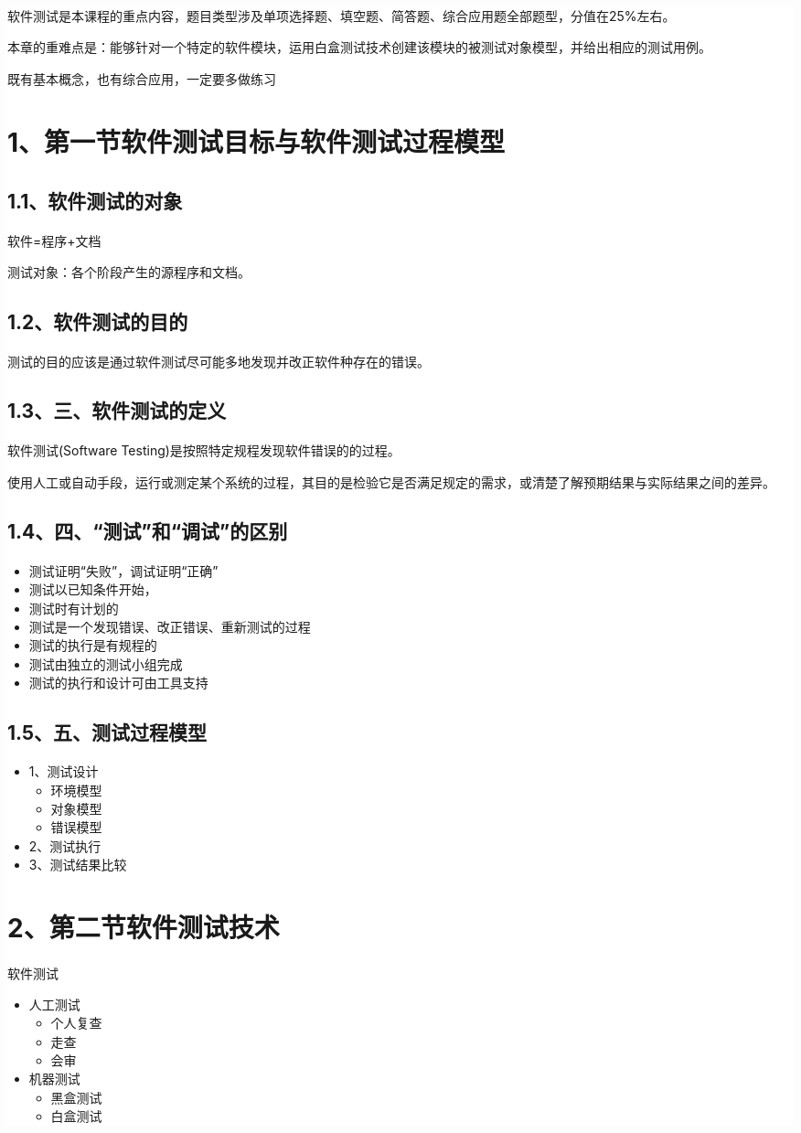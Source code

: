 软件测试是本课程的重点内容，题目类型涉及单项选择题、填空题、简答题、综合应用题全部题型，分值在25%左右。

本章的重难点是：能够针对一个特定的软件模块，运用白盒测试技术创建该模块的被测试对象模型，并给出相应的测试用例。

既有基本概念，也有综合应用，一定要多做练习

# 1、第一节软件测试目标与软件测试过程模型

## 1.1、软件测试的对象

软件=程序+文档

测试对象：各个阶段产生的源程序和文档。

## 1.2、软件测试的目的

测试的目的应该是通过软件测试尽可能多地发现并改正软件种存在的错误。

## 1.3、三、软件测试的定义

软件测试(Software Testing)是按照特定规程发现软件错误的的过程。

使用人工或自动手段，运行或测定某个系统的过程，其目的是检验它是否满足规定的需求，或清楚了解预期结果与实际结果之间的差异。

## 1.4、四、“测试”和“调试”的区别

- 测试证明“失败”，调试证明“正确”
- 测试以已知条件开始，
- 测试时有计划的
- 测试是一个发现错误、改正错误、重新测试的过程
- 测试的执行是有规程的
- 测试由独立的测试小组完成
- 测试的执行和设计可由工具支持

## 1.5、五、测试过程模型

- 1、测试设计
  - 环境模型
  - 对象模型
  - 错误模型
- 2、测试执行
- 3、测试结果比较

# 2、第二节软件测试技术

软件测试

- 人工测试
  - 个人复查
  - 走查
  - 会审
- 机器测试
  - 黑盒测试
  - 白盒测试
